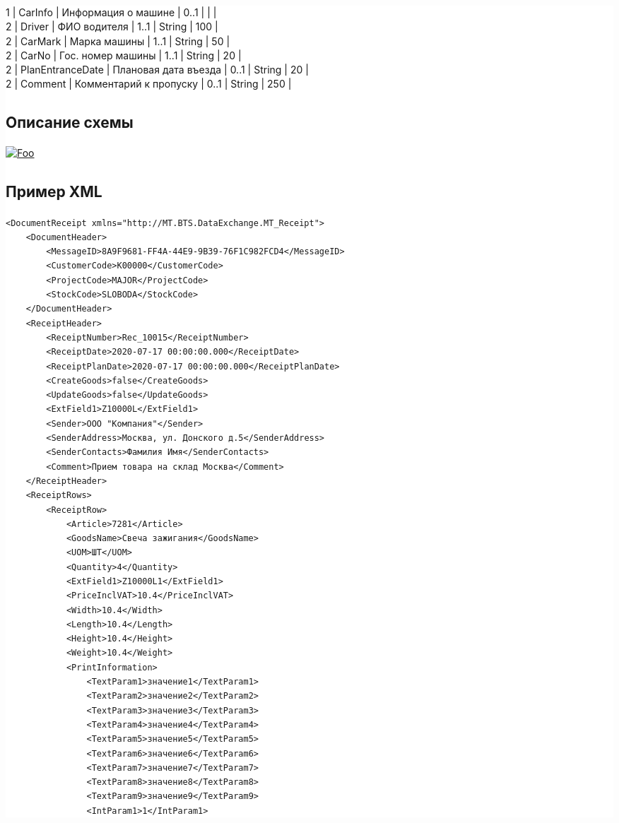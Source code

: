 1       | CarInfo              | Информация о машине                                                              | 0..1    |            |             |                           
2       | Driver               | ФИО водителя                                                                     | 1..1    | String     | 100         |                           
2       | CarMark              | Марка машины                                                                     | 1..1    | String     | 50          |                           
2       | CarNo                | Гос. номер машины                                                                | 1..1    | String     | 20          |                           
2       | PlanEntranceDate     | Плановая дата въезда                                                             | 0..1    | String     | 20          |                           
2       | Comment              | Комментарий к пропуску                                                           | 0..1    | String     | 250         |                           

## Описание схемы
<a href="https://github.com/MajorTerminal/MTXML/blob/master/XSD/MT_Receipt.xsd" rel="XSD">![Foo](https://user-images.githubusercontent.com/22858622/134012526-73d1b128-a2cd-4d14-8a13-10f81a57c04f.png)</a>

## Пример XML
```
<DocumentReceipt xmlns="http://MT.BTS.DataExchange.MT_Receipt">
	<DocumentHeader>
		<MessageID>8A9F9681-FF4A-44E9-9B39-76F1C982FCD4</MessageID>
		<CustomerCode>К00000</CustomerCode>
		<ProjectCode>MAJOR</ProjectCode>
		<StockCode>SLOBODA</StockCode>
	</DocumentHeader>
	<ReceiptHeader>
		<ReceiptNumber>Rec_10015</ReceiptNumber>
		<ReceiptDate>2020-07-17 00:00:00.000</ReceiptDate>
		<ReceiptPlanDate>2020-07-17 00:00:00.000</ReceiptPlanDate>
		<CreateGoods>false</CreateGoods>
		<UpdateGoods>false</UpdateGoods>
		<ExtField1>Z10000L</ExtField1>
		<Sender>ООО "Компания"</Sender>
		<SenderAddress>Москва, ул. Донского д.5</SenderAddress>
		<SenderContacts>Фамилия Имя</SenderContacts>
		<Comment>Прием товара на склад Москва</Comment>
	</ReceiptHeader>
	<ReceiptRows>
		<ReceiptRow>
			<Article>7281</Article>
			<GoodsName>Свеча зажигания</GoodsName>
			<UOM>ШТ</UOM>
			<Quantity>4</Quantity>
			<ExtField1>Z10000L1</ExtField1>
			<PriceInclVAT>10.4</PriceInclVAT>
			<Width>10.4</Width>
			<Length>10.4</Length>
			<Height>10.4</Height>
			<Weight>10.4</Weight>
			<PrintInformation>
				<TextParam1>значение1</TextParam1>
				<TextParam2>значение2</TextParam2>
				<TextParam3>значение3</TextParam3>
				<TextParam4>значение4</TextParam4>
				<TextParam5>значение5</TextParam5>
				<TextParam6>значение6</TextParam6>
				<TextParam7>значение7</TextParam7>
				<TextParam8>значение8</TextParam8>
				<TextParam9>значение9</TextParam9>
				<IntParam1>1</IntParam1>
```